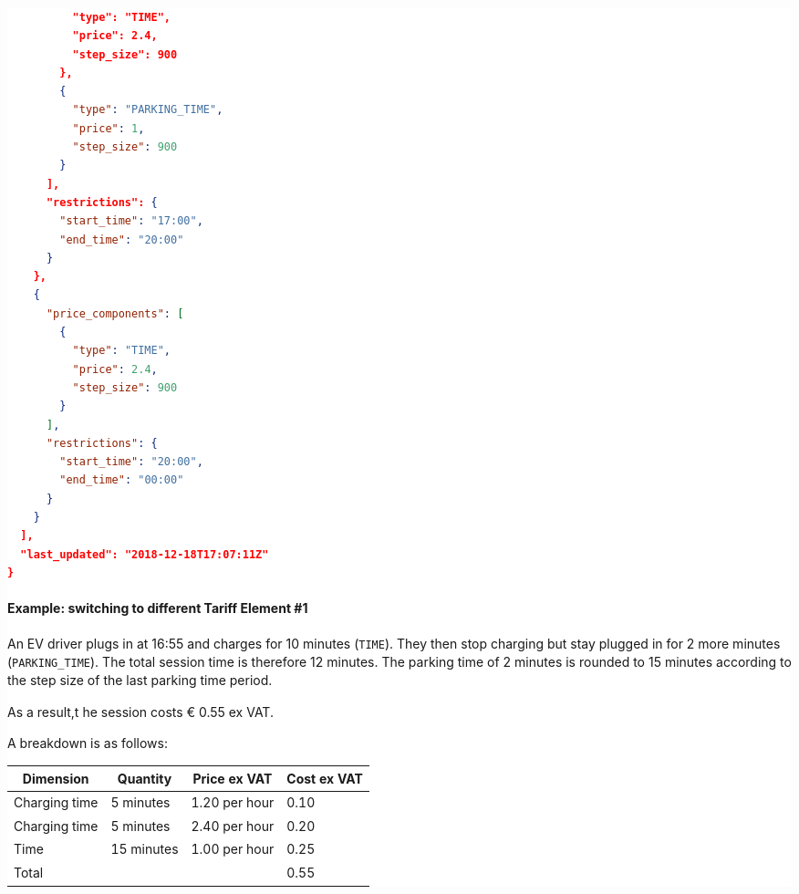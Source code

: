 ```json
          "type": "TIME",
          "price": 2.4,
          "step_size": 900
        },
        {
          "type": "PARKING_TIME",
          "price": 1,
          "step_size": 900
        }
      ],
      "restrictions": {
        "start_time": "17:00",
        "end_time": "20:00"
      }
    },
    {
      "price_components": [
        {
          "type": "TIME",
          "price": 2.4,
          "step_size": 900
        }
      ],
      "restrictions": {
        "start_time": "20:00",
        "end_time": "00:00"
      }
    }
  ],
  "last_updated": "2018-12-18T17:07:11Z"
}
```

#### Example: switching to different Tariff Element \#1

An EV driver plugs in at 16:55 and charges for 10 minutes (`TIME`). They then stop charging but stay plugged in for 2
more minutes (`PARKING_TIME`). The total session time is therefore 12 minutes. The parking time of 2 minutes is rounded
to 15 minutes according to the step size of the last parking time period.

As a result,t he session costs € 0.55 ex VAT.

A breakdown is as follows:

| Dimension     | Quantity   | Price ex VAT  | Cost ex VAT |
|---------------|------------|---------------|-------------|
| Charging time | 5 minutes  | 1.20 per hour | 0.10        |
| Charging time | 5 minutes  | 2.40 per hour | 0.20        |
| Time          | 15 minutes | 1.00 per hour | 0.25        |
| Total         |            |               | 0.55        |
